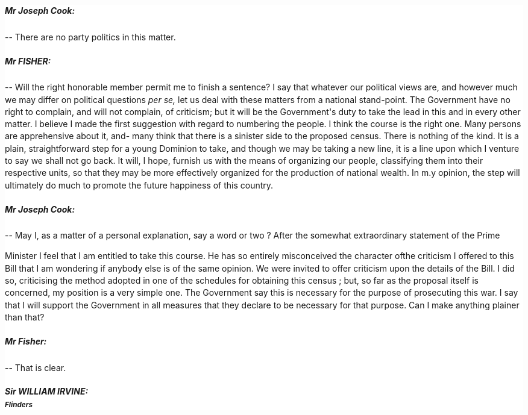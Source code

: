 ##### Mr Joseph Cook:

-- There are no party politics in this matter. 

##### Mr FISHER:

-- Will the right honorable member permit me to finish a sentence? I say that whatever our political views are, and however much we may differ on political questions  *per se,*  let us deal with these matters from a national stand-point. The Government have no right to complain, and will not complain, of criticism; but it will be the Government's duty to take the lead in this and in every other matter. I believe I made the first suggestion with regard to numbering the people. I think the course is the right one. Many persons are apprehensive about it, and- many think that there is a sinister side to the proposed census. There is nothing of the kind. It is a plain, straightforward step for a young Dominion to take, and though we may be taking a new line, it is a line upon which I venture to say we shall not go back. It will, I hope, furnish us with the means of organizing our people, classifying them into their respective units, so that they may be more effectively organized for the production of national wealth. In m.y opinion, the step will ultimately do much to promote the future happiness of this country. 

##### Mr Joseph Cook:

-- May I, as a matter of a personal explanation, say a word or two ? After the somewhat extraordinary statement of the Prime 

Minister I feel that I am entitled to take this course. He has so entirely misconceived the character ofthe criticism I offered to this Bill that I am wondering if anybody else is of the same opinion. We were invited to offer criticism upon the details of the Bill. I did so, criticising the method adopted in one of the schedules for obtaining this census ; but, so far as the proposal itself is concerned, my position is a very simple one. The Government say this is necessary for the purpose of prosecuting this war. I say that I will support the Government in all measures that they declare to be necessary for that purpose. Can I make anything plainer than that? 

##### Mr Fisher:

-- That is clear. 

##### Sir WILLIAM IRVINE:<br><small class="text-muted">Flinders</small>
